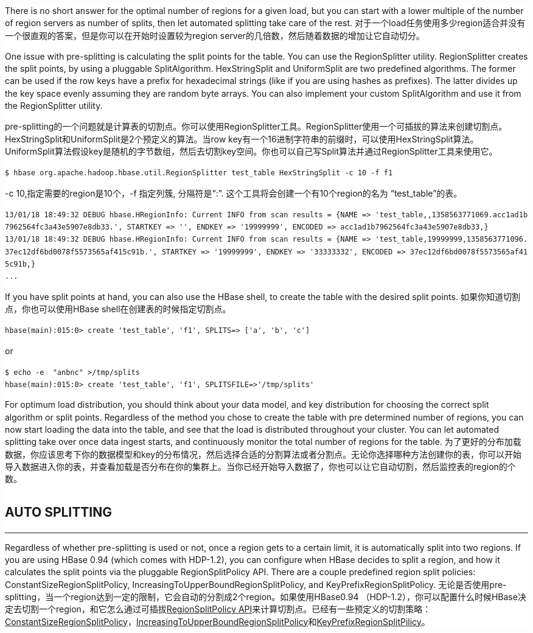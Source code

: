 There is no short answer for the optimal number of regions for a given load, but you can start with a lower multiple of the number of region servers as number of splits, then let automated splitting take care of the rest.
对于一个load任务使用多少region适合并没有一个很直观的答案，但是你可以在开始时设置较为region server的几倍数，然后随着数据的增加让它自动切分。

One issue with pre-splitting is calculating the split points for the table. You can use the RegionSplitter utility. RegionSplitter creates the split points, by using a pluggable SplitAlgorithm. HexStringSplit and UniformSplit are two predefined algorithms. The former can be used if the row keys have a prefix for hexadecimal strings (like if you are using hashes as prefixes). The latter divides up the key space evenly assuming they are random byte arrays. You can also implement your custom SplitAlgorithm and use it from the RegionSplitter utility.

pre-splitting的一个问题就是计算表的切割点。你可以使用RegionSplitter工具。RegionSplitter使用一个可插拔的算法来创建切割点。HexStringSplit和UniformSplit是2个预定义的算法。当row key有一个16进制字符串的前缀时，可以使用HexStringSplit算法。UniformSplit算法假设key是随机的字节数组，然后去切割key空间。你也可以自己写Split算法并通过RegionSplitter工具来使用它。

```
$ hbase org.apache.hadoop.hbase.util.RegionSplitter test_table HexStringSplit -c 10 -f f1
```
-c 10,指定需要的region是10个，-f 指定列簇, 分隔符是“:”. 这个工具将会创建一个有10个region的名为 “test_table”的表。
```
13/01/18 18:49:32 DEBUG hbase.HRegionInfo: Current INFO from scan results = {NAME => 'test_table,,1358563771069.acc1ad1b7962564fc3a43e5907e8db33.', STARTKEY => '', ENDKEY => '19999999', ENCODED => acc1ad1b7962564fc3a43e5907e8db33,}
13/01/18 18:49:32 DEBUG hbase.HRegionInfo: Current INFO from scan results = {NAME => 'test_table,19999999,1358563771096.37ec12df6bd0078f5573565af415c91b.', STARTKEY => '19999999', ENDKEY => '33333332', ENCODED => 37ec12df6bd0078f5573565af415c91b,}
...
```
If you have split points at hand, you can also use the HBase shell, to create the table with the desired split points.
如果你知道切割点，你也可以使用HBase shell在创建表的时候指定切割点。
```
hbase(main):015:0> create 'test_table', 'f1', SPLITS=> ['a', 'b', 'c']
```
or
```
$ echo -e  "anbnc" >/tmp/splits
hbase(main):015:0> create 'test_table', 'f1', SPLITSFILE=>'/tmp/splits'
```

For optimum load distribution, you should think about your data model, and key distribution for choosing the correct split algorithm or split points. Regardless of the method you chose to create the table with pre determined number of regions, you can now start loading the data into the table, and see that the load is distributed throughout your cluster. You can let automated splitting take over once data ingest starts, and continuously monitor the total number of regions for the table.
为了更好的分布加载数据，你应该思考下你的数据模型和key的分布情况，然后选择合适的分割算法或者分割点。无论你选择哪种方法创建你的表，你可以开始导入数据进入你的表，并查看加载是否分布在你的集群上。当你已经开始导入数据了，你也可以让它自动切割，然后监控表的region的个数。

## AUTO SPLITTING
---
Regardless of whether pre-splitting is used or not, once a region gets to a certain limit, it is automatically split into two regions. If you are using HBase 0.94 (which comes with HDP-1.2), you can configure when HBase decides to split a region, and how it calculates the split points via the pluggable RegionSplitPolicy API. There are a couple predefined region split policies: ConstantSizeRegionSplitPolicy, IncreasingToUpperBoundRegionSplitPolicy, and KeyPrefixRegionSplitPolicy.
无论是否使用pre-splitting，当一个region达到一定的限制，它会自动的分割成2个region。如果使用HBase0.94 （HDP-1.2），你可以配置什么时候HBase决定去切割一个region，和它怎么通过可插拔[RegionSplitPolicy API](http://hbase.apache.org/apidocs/org/apache/hadoop/hbase/regionserver/RegionSplitPolicy.html)来计算切割点。已经有一些预定义的切割策略：[ConstantSizeRegionSplitPolicy](http://hbase.apache.org/apidocs/org/apache/hadoop/hbase/regionserver/ConstantSizeRegionSplitPolicy.html)，[IncreasingToUpperBoundRegionSplitPolicy](http://hbase.apache.org/apidocs/org/apache/hadoop/hbase/regionserver/IncreasingToUpperBoundRegionSplitPolicy.html)和[KeyPrefixRegionSplitPilicy](http://hbase.apache.org/apidocs/org/apache/hadoop/hbase/regionserver/KeyPrefixRegionSplitPolicy.html)。
